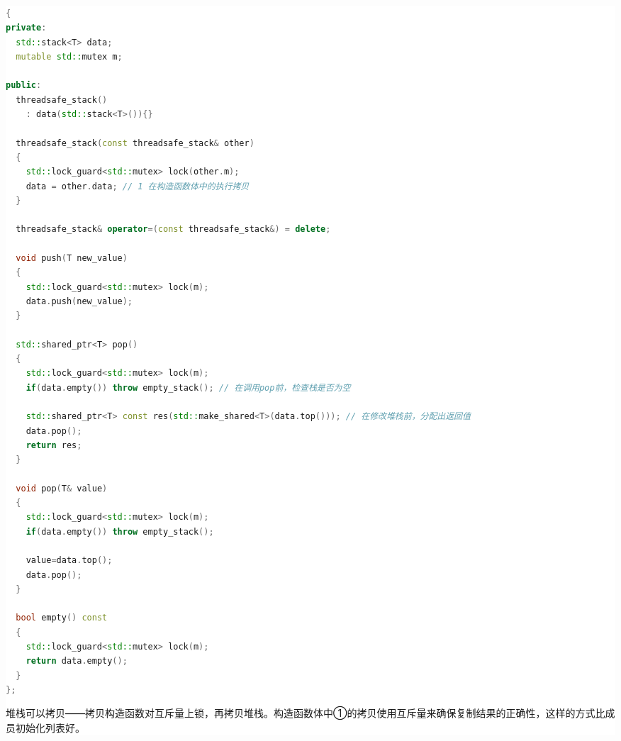 ```c++
{
private:
  std::stack<T> data;
  mutable std::mutex m;
  
public:
  threadsafe_stack()
	: data(std::stack<T>()){}
  
  threadsafe_stack(const threadsafe_stack& other)
  {
    std::lock_guard<std::mutex> lock(other.m);
    data = other.data; // 1 在构造函数体中的执行拷贝
  }

  threadsafe_stack& operator=(const threadsafe_stack&) = delete;

  void push(T new_value)
  {
    std::lock_guard<std::mutex> lock(m);
    data.push(new_value);
  }
  
  std::shared_ptr<T> pop()
  {
    std::lock_guard<std::mutex> lock(m);
    if(data.empty()) throw empty_stack(); // 在调用pop前，检查栈是否为空
	
    std::shared_ptr<T> const res(std::make_shared<T>(data.top())); // 在修改堆栈前，分配出返回值
    data.pop();
    return res;
  }
  
  void pop(T& value)
  {
    std::lock_guard<std::mutex> lock(m);
    if(data.empty()) throw empty_stack();
	
    value=data.top();
    data.pop();
  }
  
  bool empty() const
  {
    std::lock_guard<std::mutex> lock(m);
    return data.empty();
  }
};
```

堆栈可以拷贝——拷贝构造函数对互斥量上锁，再拷贝堆栈。构造函数体中①的拷贝使用互斥量来确保复制结果的正确性，这样的方式比成员初始化列表好。
